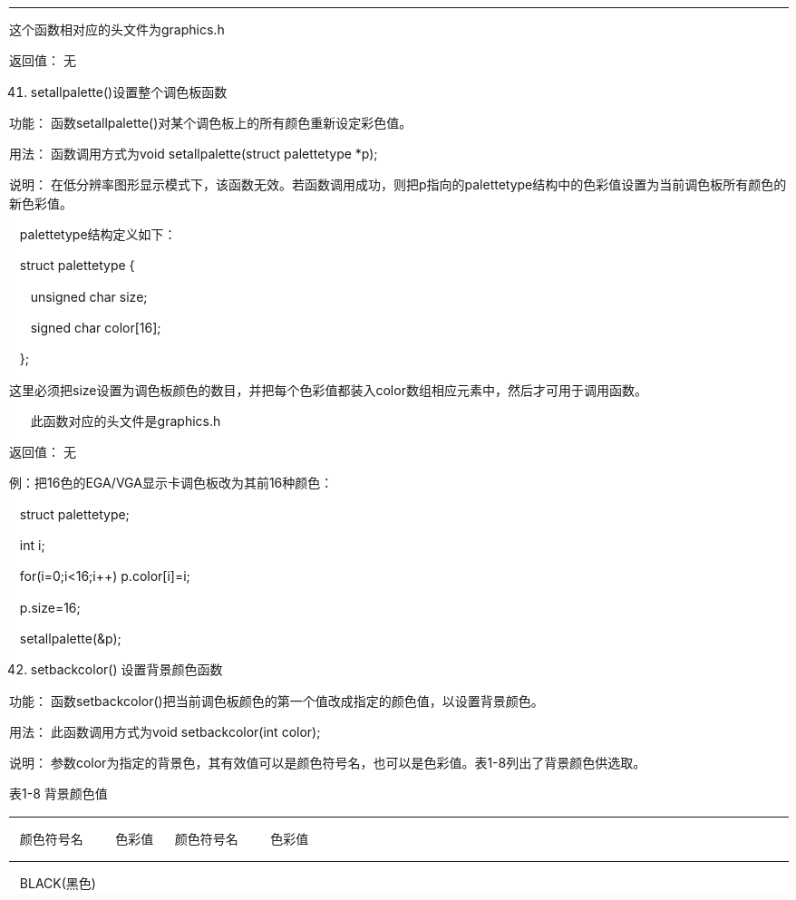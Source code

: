 -----------------------------------------------------------------

这个函数相对应的头文件为graphics.h

返回值： 无



41. setallpalette()设置整个调色板函数

功能： 函数setallpalette()对某个调色板上的所有颜色重新设定彩色值。

用法： 函数调用方式为void setallpalette(struct palettetype *p);

说明： 在低分辨率图形显示模式下，该函数无效。若函数调用成功，则把p指向的palettetype结构中的色彩值设置为当前调色板所有颜色的新色彩值。

   palettetype结构定义如下：

   struct palettetype {

      unsigned char size;

      signed char color[16];

   };

这里必须把size设置为调色板颜色的数目，并把每个色彩值都装入color数组相应元素中，然后才可用于调用函数。

      此函数对应的头文件是graphics.h

返回值： 无

例：把16色的EGA/VGA显示卡调色板改为其前16种颜色：

   struct palettetype;

   int i;

   for(i=0;i<16;i++) p.color[i]=i;

   p.size=16;

   setallpalette(&p);



42. setbackcolor() 设置背景颜色函数

功能： 函数setbackcolor()把当前调色板颜色的第一个值改成指定的颜色值，以设置背景颜色。

用法： 此函数调用方式为void setbackcolor(int color);

说明： 参数color为指定的背景色，其有效值可以是颜色符号名，也可以是色彩值。表1-8列出了背景颜色供选取。



表1-8 背景颜色值

-----------------------------------------------------------------

   颜色符号名         色彩值      颜色符号名         色彩值

-----------------------------------------------------------------

   BLACK(黑色)      

